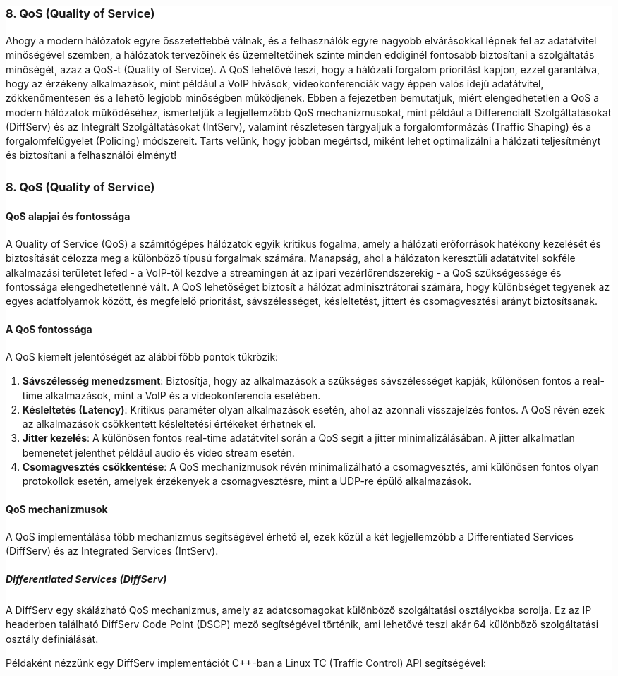 ### 8. QoS (Quality of Service)

Ahogy a modern hálózatok egyre összetettebbé válnak, és a felhasználók egyre nagyobb elvárásokkal lépnek fel az adatátvitel minőségével szemben, a hálózatok tervezőinek és üzemeltetőinek szinte minden eddiginél fontosabb biztosítani a szolgáltatás minőségét, azaz a QoS-t (Quality of Service). A QoS lehetővé teszi, hogy a hálózati forgalom prioritást kapjon, ezzel garantálva, hogy az érzékeny alkalmazások, mint például a VoIP hívások, videokonferenciák vagy éppen valós idejű adatátvitel, zökkenőmentesen és a lehető legjobb minőségben működjenek. Ebben a fejezetben bemutatjuk, miért elengedhetetlen a QoS a modern hálózatok működéséhez, ismertetjük a legjellemzőbb QoS mechanizmusokat, mint például a Differenciált Szolgáltatásokat (DiffServ) és az Integrált Szolgáltatásokat (IntServ), valamint részletesen tárgyaljuk a forgalomformázás (Traffic Shaping) és a forgalomfelügyelet (Policing) módszereit. Tarts velünk, hogy jobban megértsd, miként lehet optimalizálni a hálózati teljesítményt és biztosítani a felhasználói élményt!

### 8. QoS (Quality of Service)

#### QoS alapjai és fontossága

A Quality of Service (QoS) a számítógépes hálózatok egyik kritikus fogalma, amely a hálózati erőforrások hatékony kezelését és biztosítását célozza meg a különböző típusú forgalmak számára. Manapság, ahol a hálózaton keresztüli adatátvitel sokféle alkalmazási területet lefed - a VoIP-től kezdve a streamingen át az ipari vezérlőrendszerekig - a QoS szükségessége és fontossága elengedhetetlenné vált. A QoS lehetőséget biztosít a hálózat adminisztrátorai számára, hogy különbséget tegyenek az egyes adatfolyamok között, és megfelelő prioritást, sávszélességet, késleltetést, jittert és csomagvesztési arányt biztosítsanak.

#### A QoS fontossága

A QoS kiemelt jelentőségét az alábbi főbb pontok tükrözik:

1. **Sávszélesség menedzsment**: Biztosítja, hogy az alkalmazások a szükséges sávszélességet kapják, különösen fontos a real-time alkalmazások, mint a VoIP és a videokonferencia esetében.
2. **Késleltetés (Latency)**: Kritikus paraméter olyan alkalmazások esetén, ahol az azonnali visszajelzés fontos. A QoS révén ezek az alkalmazások csökkentett késleltetési értékeket érhetnek el.
3. **Jitter kezelés**: A különösen fontos real-time adatátvitel során a QoS segít a jitter minimalizálásában. A jitter alkalmatlan bemenetet jelenthet például audio és video stream esetén.
4. **Csomagvesztés csökkentése**: A QoS mechanizmusok révén minimalizálható a csomagvesztés, ami különösen fontos olyan protokollok esetén, amelyek érzékenyek a csomagvesztésre, mint a UDP-re épülő alkalmazások.

#### QoS mechanizmusok

A QoS implementálása több mechanizmus segítségével érhető el, ezek közül a két legjellemzőbb a Differentiated Services (DiffServ) és az Integrated Services (IntServ).

##### Differentiated Services (DiffServ)

A DiffServ egy skálázható QoS mechanizmus, amely az adatcsomagokat különböző szolgáltatási osztályokba sorolja. Ez az IP headerben található DiffServ Code Point (DSCP) mező segítségével történik, ami lehetővé teszi akár 64 különböző szolgáltatási osztály definiálását.

Példaként nézzünk egy DiffServ implementációt C++-ban a Linux TC (Traffic Control) API segítségével:
